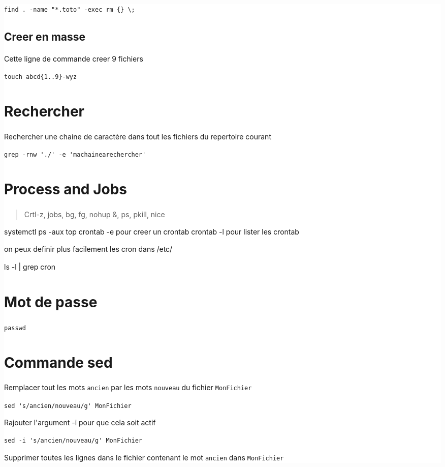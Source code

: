 ```Shell
find . -name "*.toto" -exec rm {} \;
```

## Creer en masse

Cette ligne de commande creer 9 fichiers

```Shell
touch abcd{1..9}-wyz
```

# Rechercher

Rechercher une chaine de caractère dans tout les fichiers du repertoire courant

```Shell
grep -rnw './' -e 'machainearechercher'
```

# Process and Jobs

> Crtl-z, jobs, bg, fg, nohup &, ps, pkill, nice

systemctl
ps -aux
top
crontab -e pour creer un crontab
crontab -l pour lister les crontab

on peux definir plus facilement les cron dans /etc/

ls -l | grep cron

# Mot de passe

```Shell
passwd
```

# Commande sed

Remplacer tout les mots `ancien` par les mots `nouveau` du fichier `MonFichier`

```Shell
sed 's/ancien/nouveau/g' MonFichier
```

Rajouter l'argument -i pour que cela soit actif

```Shell
sed -i 's/ancien/nouveau/g' MonFichier
```

Supprimer toutes les lignes dans le fichier contenant le mot `ancien` dans `MonFichier`
